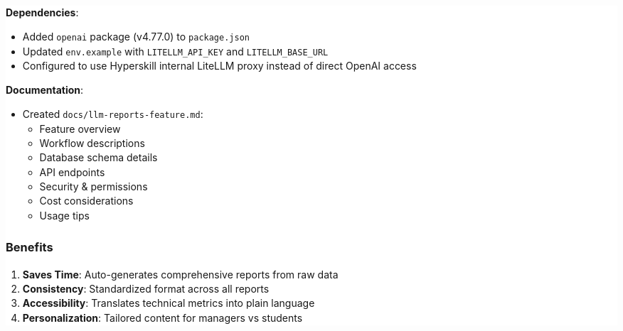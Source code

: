 **Dependencies**:
- Added `openai` package (v4.77.0) to `package.json`
- Updated `env.example` with `LITELLM_API_KEY` and `LITELLM_BASE_URL`
- Configured to use Hyperskill internal LiteLLM proxy instead of direct OpenAI access

**Documentation**:
- Created `docs/llm-reports-feature.md`:
  - Feature overview
  - Workflow descriptions
  - Database schema details
  - API endpoints
  - Security & permissions
  - Cost considerations
  - Usage tips

### Benefits
1. **Saves Time**: Auto-generates comprehensive reports from raw data
2. **Consistency**: Standardized format across all reports
3. **Accessibility**: Translates technical metrics into plain language
4. **Personalization**: Tailored content for managers vs students
